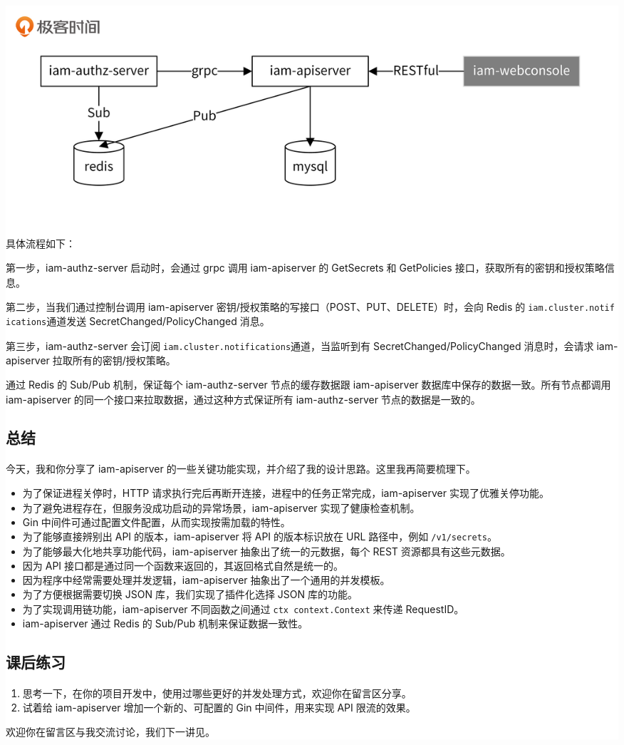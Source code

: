 ![](./httpsstatic001geekbangorgresourceimage4cb74ce0ff51e4cecb12f7234241137c20b7.jpg)

具体流程如下：

第一步，iam-authz-server 启动时，会通过 grpc 调用 iam-apiserver 的 GetSecrets 和 GetPolicies 接口，获取所有的密钥和授权策略信息。

第二步，当我们通过控制台调用 iam-apiserver 密钥/授权策略的写接口（POST、PUT、DELETE）时，会向 Redis 的 `iam.cluster.notifications`通道发送 SecretChanged/PolicyChanged 消息。

第三步，iam-authz-server 会订阅 `iam.cluster.notifications`通道，当监听到有 SecretChanged/PolicyChanged 消息时，会请求 iam-apiserver 拉取所有的密钥/授权策略。

通过 Redis 的 Sub/Pub 机制，保证每个 iam-authz-server 节点的缓存数据跟 iam-apiserver 数据库中保存的数据一致。所有节点都调用 iam-apiserver 的同一个接口来拉取数据，通过这种方式保证所有 iam-authz-server 节点的数据是一致的。

## 总结

今天，我和你分享了 iam-apiserver 的一些关键功能实现，并介绍了我的设计思路。这里我再简要梳理下。

* 为了保证进程关停时，HTTP 请求执行完后再断开连接，进程中的任务正常完成，iam-apiserver 实现了优雅关停功能。
* 为了避免进程存在，但服务没成功启动的异常场景，iam-apiserver 实现了健康检查机制。
* Gin 中间件可通过配置文件配置，从而实现按需加载的特性。
* 为了能够直接辨别出 API 的版本，iam-apiserver 将 API 的版本标识放在 URL 路径中，例如 `/v1/secrets`。
* 为了能够最大化地共享功能代码，iam-apiserver 抽象出了统一的元数据，每个 REST 资源都具有这些元数据。
* 因为 API 接口都是通过同一个函数来返回的，其返回格式自然是统一的。
* 因为程序中经常需要处理并发逻辑，iam-apiserver 抽象出了一个通用的并发模板。
* 为了方便根据需要切换 JSON 库，我们实现了插件化选择 JSON 库的功能。
* 为了实现调用链功能，iam-apiserver 不同函数之间通过 `ctx context.Context` 来传递 RequestID。
* iam-apiserver 通过 Redis 的 Sub/Pub 机制来保证数据一致性。

## 课后练习

1.  思考一下，在你的项目开发中，使用过哪些更好的并发处理方式，欢迎你在留言区分享。
2.  试着给 iam-apiserver 增加一个新的、可配置的 Gin 中间件，用来实现 API 限流的效果。

欢迎你在留言区与我交流讨论，我们下一讲见。